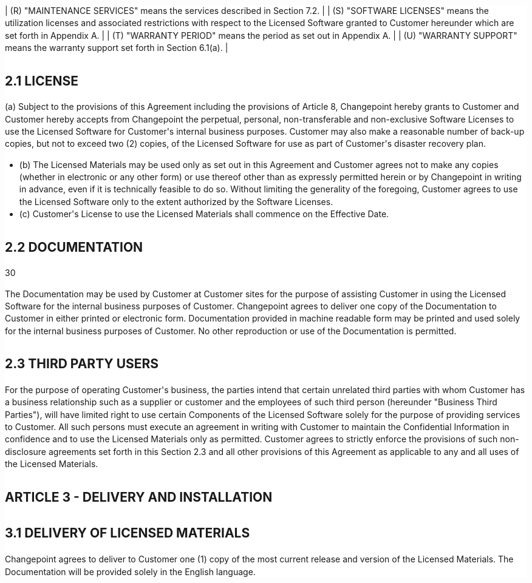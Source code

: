 | (R)      "MAINTENANCE SERVICES" means the services described in Section 7.2.                                                                                                                                                                                                                                               |
| (S)      "SOFTWARE LICENSES" means the utilization licenses and associated          restrictions with respect to the Licensed Software granted to Customer          hereunder which are set forth in Appendix A.                                                                                                           |
| (T)      "WARRANTY PERIOD" means the period as set out in Appendix A.                                                                                                                                                                                                                                                      |
| (U)      "WARRANTY SUPPORT" means the warranty support set forth in Section          6.1(a).                                                                                                                                                                                                                               |

## 2.1      LICENSE

(a)      Subject to the provisions of this Agreement including the provisions of Article 8, Changepoint hereby grants to Customer and Customer hereby accepts from Changepoint the perpetual, personal, non-transferable and non-exclusive Software Licenses to use the Licensed Software for Customer's internal business purposes. Customer may also make a reasonable number of back-up copies, but not to exceed two (2) copies, of the Licensed Software for use as part of Customer's disaster recovery plan.

- (b)      The Licensed Materials may be used only as set out in this Agreement and Customer agrees not to make any copies (whether in electronic or any other form) or use thereof other than as expressly permitted herein or by Changepoint in writing in advance, even if it is technically feasible to do so. Without limiting the generality of the foregoing, Customer agrees to use the Licensed Software only to the extent authorized by the Software Licenses.
- (c)      Customer's License to use the Licensed Materials shall commence on the Effective Date.

## 2.2      DOCUMENTATION

30

The Documentation may be used by Customer at Customer sites for the purpose of assisting Customer in using the Licensed Software for the internal business purposes of Customer. Changepoint agrees to deliver one copy of the Documentation to Customer in either printed or electronic form. Documentation provided in machine readable form may be printed and used solely for the internal business purposes of Customer. No other reproduction or use of the Documentation is permitted.

## 2.3      THIRD PARTY USERS

For the purpose of operating Customer's business, the parties intend that certain unrelated third parties with whom Customer has a business relationship such as a supplier or customer and the employees of such third person (hereunder "Business Third Parties"), will have limited right to use certain Components of the Licensed Software solely for the purpose of providing services to Customer. All such persons must execute an agreement in writing with Customer to maintain the Confidential Information in confidence and to use the Licensed Materials only as permitted. Customer agrees to strictly enforce the provisions of such non-disclosure agreements set forth in this Section 2.3 and all other provisions of this Agreement as applicable to any and all uses of the Licensed Materials.

## ARTICLE 3 - DELIVERY AND INSTALLATION

## 3.1      DELIVERY OF LICENSED MATERIALS

Changepoint agrees to deliver to Customer one (1) copy of the most current release and version of the Licensed Materials. The Documentation will be provided solely in the English language.

